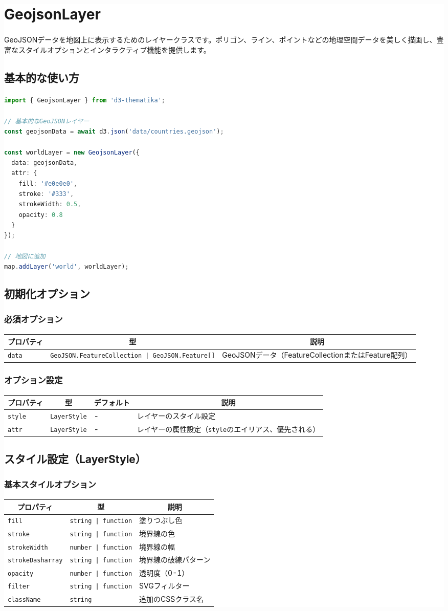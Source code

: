 # GeojsonLayer

GeoJSONデータを地図上に表示するためのレイヤークラスです。ポリゴン、ライン、ポイントなどの地理空間データを美しく描画し、豊富なスタイルオプションとインタラクティブ機能を提供します。

## 基本的な使い方

```typescript
import { GeojsonLayer } from 'd3-thematika';

// 基本的なGeoJSONレイヤー
const geojsonData = await d3.json('data/countries.geojson');

const worldLayer = new GeojsonLayer({
  data: geojsonData,
  attr: {
    fill: '#e0e0e0',
    stroke: '#333',
    strokeWidth: 0.5,
    opacity: 0.8
  }
});

// 地図に追加
map.addLayer('world', worldLayer);
```

## 初期化オプション

### 必須オプション

| プロパティ | 型 | 説明 |
|------------|-----|------|
| `data` | `GeoJSON.FeatureCollection \| GeoJSON.Feature[]` | GeoJSONデータ（FeatureCollectionまたはFeature配列） |

### オプション設定

| プロパティ | 型 | デフォルト | 説明 |
|------------|-----|------------|------|
| `style` | `LayerStyle` | - | レイヤーのスタイル設定 |
| `attr` | `LayerStyle` | - | レイヤーの属性設定（`style`のエイリアス、優先される） |

## スタイル設定（LayerStyle）

### 基本スタイルオプション

| プロパティ | 型 | 説明 |
|------------|-----|------|
| `fill` | `string \| function` | 塗りつぶし色 |
| `stroke` | `string \| function` | 境界線の色 |
| `strokeWidth` | `number \| function` | 境界線の幅 |
| `strokeDasharray` | `string \| function` | 境界線の破線パターン |
| `opacity` | `number \| function` | 透明度（0-1） |
| `filter` | `string \| function` | SVGフィルター |
| `className` | `string` | 追加のCSSクラス名 |
